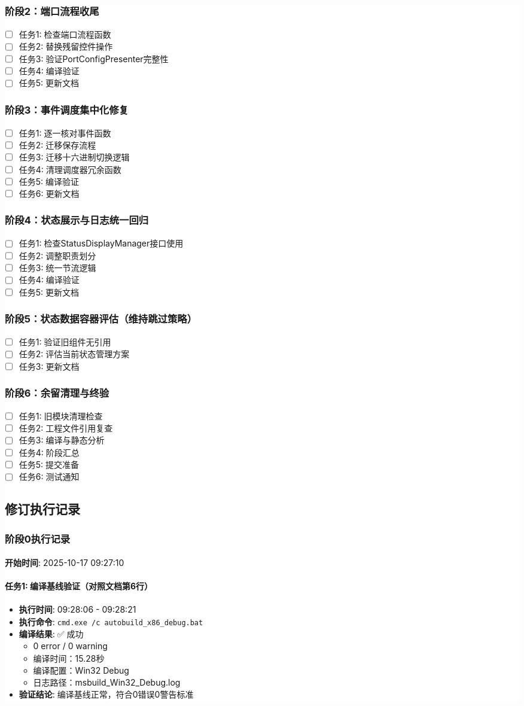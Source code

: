 ### 阶段2：端口流程收尾
- [ ] 任务1: 检查端口流程函数
- [ ] 任务2: 替换残留控件操作
- [ ] 任务3: 验证PortConfigPresenter完整性
- [ ] 任务4: 编译验证
- [ ] 任务5: 更新文档

### 阶段3：事件调度集中化修复
- [ ] 任务1: 逐一核对事件函数
- [ ] 任务2: 迁移保存流程
- [ ] 任务3: 迁移十六进制切换逻辑
- [ ] 任务4: 清理调度器冗余函数
- [ ] 任务5: 编译验证
- [ ] 任务6: 更新文档

### 阶段4：状态展示与日志统一回归
- [ ] 任务1: 检查StatusDisplayManager接口使用
- [ ] 任务2: 调整职责划分
- [ ] 任务3: 统一节流逻辑
- [ ] 任务4: 编译验证
- [ ] 任务5: 更新文档

### 阶段5：状态数据容器评估（维持跳过策略）
- [ ] 任务1: 验证旧组件无引用
- [ ] 任务2: 评估当前状态管理方案
- [ ] 任务3: 更新文档

### 阶段6：余留清理与终验
- [ ] 任务1: 旧模块清理检查
- [ ] 任务2: 工程文件引用复查
- [ ] 任务3: 编译与静态分析
- [ ] 任务4: 阶段汇总
- [ ] 任务5: 提交准备
- [ ] 任务6: 测试通知

## 修订执行记录

### 阶段0执行记录
**开始时间**: 2025-10-17 09:27:10

#### 任务1: 编译基线验证（对照文档第6行）
- **执行时间**: 09:28:06 - 09:28:21
- **执行命令**: `cmd.exe /c autobuild_x86_debug.bat`
- **编译结果**: ✅ 成功
  - 0 error / 0 warning
  - 编译时间：15.28秒
  - 编译配置：Win32 Debug
  - 日志路径：msbuild_Win32_Debug.log
- **验证结论**: 编译基线正常，符合0错误0警告标准
